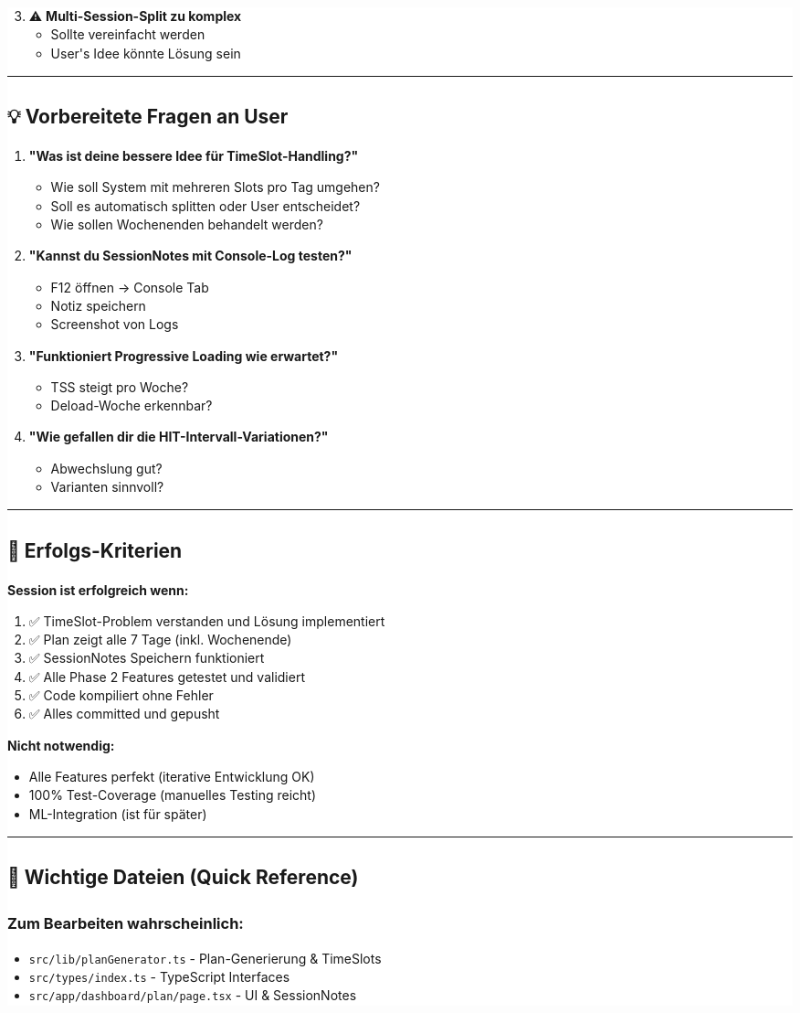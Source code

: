 3. ⚠️ **Multi-Session-Split zu komplex**
   - Sollte vereinfacht werden
   - User's Idee könnte Lösung sein

---

## 💡 Vorbereitete Fragen an User

1. **"Was ist deine bessere Idee für TimeSlot-Handling?"**
   - Wie soll System mit mehreren Slots pro Tag umgehen?
   - Soll es automatisch splitten oder User entscheidet?
   - Wie sollen Wochenenden behandelt werden?

2. **"Kannst du SessionNotes mit Console-Log testen?"**
   - F12 öffnen → Console Tab
   - Notiz speichern
   - Screenshot von Logs

3. **"Funktioniert Progressive Loading wie erwartet?"**
   - TSS steigt pro Woche?
   - Deload-Woche erkennbar?

4. **"Wie gefallen dir die HIT-Intervall-Variationen?"**
   - Abwechslung gut?
   - Varianten sinnvoll?

---

## 🎯 Erfolgs-Kriterien

**Session ist erfolgreich wenn:**

1. ✅ TimeSlot-Problem verstanden und Lösung implementiert
2. ✅ Plan zeigt alle 7 Tage (inkl. Wochenende)
3. ✅ SessionNotes Speichern funktioniert
4. ✅ Alle Phase 2 Features getestet und validiert
5. ✅ Code kompiliert ohne Fehler
6. ✅ Alles committed und gepusht

**Nicht notwendig:**
- Alle Features perfekt (iterative Entwicklung OK)
- 100% Test-Coverage (manuelles Testing reicht)
- ML-Integration (ist für später)

---

## 📁 Wichtige Dateien (Quick Reference)

### Zum Bearbeiten wahrscheinlich:
- `src/lib/planGenerator.ts` - Plan-Generierung & TimeSlots
- `src/types/index.ts` - TypeScript Interfaces
- `src/app/dashboard/plan/page.tsx` - UI & SessionNotes
